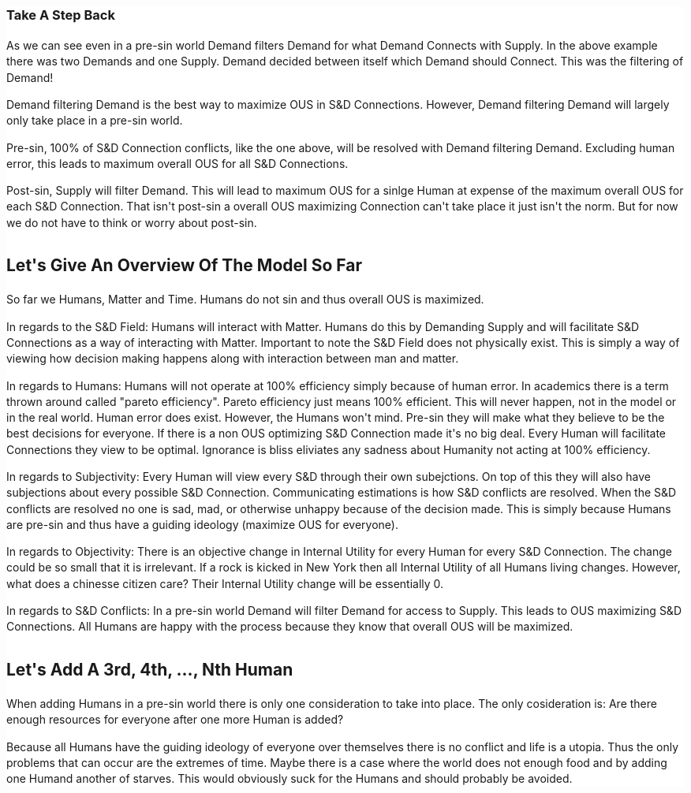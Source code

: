   ### Take A Step Back
  
  As we can see even in a pre-sin world Demand filters Demand for what Demand Connects with Supply. In the above example there was two Demands and one Supply. Demand decided between itself which Demand should Connect. This was the filtering of Demand!

  Demand filtering Demand is the best way to maximize OUS in S&D Connections. However, Demand filtering Demand will largely only take place in a pre-sin world. 

  Pre-sin, 100% of S&D Connection conflicts, like the one above, will be resolved with Demand filtering Demand. Excluding human error, this leads to maximum overall OUS for all S&D Connections. 
  
  Post-sin, Supply will filter Demand. This will lead to maximum OUS for a sinlge Human at expense of the maximum overall OUS for each S&D Connection. That isn't post-sin a overall OUS maximizing Connection can't take place it just isn't the norm. But for now we do not have to think or worry about post-sin.

## Let's Give An Overview Of The Model So Far
  So far we Humans, Matter and Time. Humans do not sin and thus overall OUS is maximized. 

  In regards to the S&D Field: Humans will interact with Matter. Humans do this by Demanding Supply and will facilitate S&D Connections as a way of interacting with Matter. Important to note the S&D Field does not physically exist. This is simply a way of viewing how decision making happens along with interaction between man and matter. 
  
  In regards to Humans: Humans will not operate at 100% efficiency simply because of human error. In academics there is a term thrown around called "pareto efficiency". Pareto efficiency just means 100% efficient. This will never happen, not in the model or in the real world. Human error does exist. However, the Humans won't mind. Pre-sin they will make what they believe to be the best decisions for everyone. If there is a non OUS optimizing S&D Connection made it's no big deal. Every Human will facilitate Connections they view to be optimal. Ignorance is bliss eliviates any sadness about Humanity not acting at 100% efficiency. 

  In regards to Subjectivity: Every Human will view every S&D through their own subejctions. On top of this they will also have subjections about every possible S&D Connection. Communicating estimations is how S&D conflicts are resolved. When the S&D conflicts are resolved no one is sad, mad, or otherwise unhappy because of the decision made. This is simply because Humans are pre-sin and thus have a guiding ideology (maximize OUS for everyone).

  In regards to Objectivity: There is an objective change in Internal Utility for every Human for every S&D Connection. The change could be so small that it is irrelevant. If a rock is kicked in New York then all Internal Utility of all Humans living changes. However, what does a chinesse citizen care? Their Internal Utility change will be essentially 0. 

  In regards to S&D Conflicts: In a pre-sin world Demand will filter Demand for access to Supply. This leads to OUS maximizing S&D Connections. All Humans are happy with the process because they know that overall OUS will be maximized. 

## Let's Add A 3rd, 4th, ..., Nth Human
  When adding Humans in a pre-sin world there is only one consideration to take into place. The only cosideration is: Are there enough resources for everyone after one more Human is added? 

  Because all Humans have the guiding ideology of everyone over themselves there is no conflict and life is a utopia. Thus the only problems that can occur are the extremes of time. Maybe there is a case where the world does not enough food and by adding one Humand another of starves. This would obviously suck for the Humans and should probably be avoided. 
